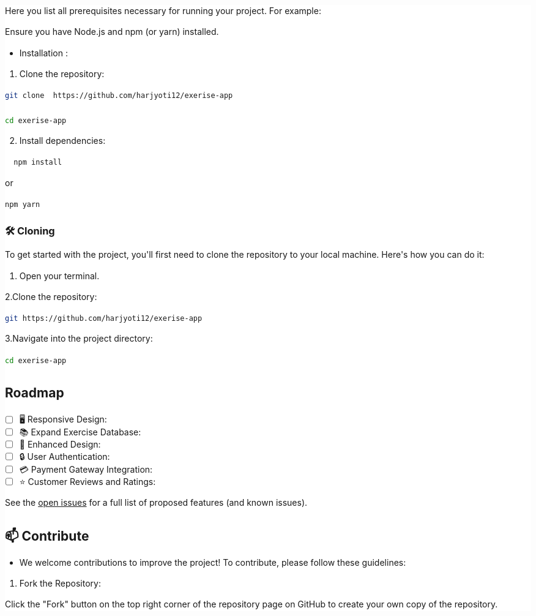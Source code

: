 Here you list all prerequisites necessary for running your project. For example:

 Ensure you have Node.js and npm (or yarn) installed.

- Installation :

1. Clone the repository:
```bash
git clone  https://github.com/harjyoti12/exerise-app

cd exerise-app
```
2.  Install dependencies:
```bash
  npm install
```
  or
```bash
npm yarn
```

<h3>🛠️ Cloning</h3>

 To get started with the project, you'll first need to clone the repository to your local machine. Here's how you can do it:

1. Open your terminal.

2.Clone the repository:
```bash
git https://github.com/harjyoti12/exerise-app

```
3.Navigate into the project directory:
```bash
cd exerise-app
```
 ## Roadmap

- [ ] 🖥️ Responsive Design:
- [ ] 📚 Expand Exercise Database:
- [ ] 🎨 Enhanced Design:
- [ ] 🔒 User Authentication:
- [ ] 💳 Payment Gateway Integration:
- [ ] ⭐ Customer Reviews and Ratings:

See the [open issues](https://github.com/harjyoti12/exerise-app/issues) for a full list of proposed features (and known issues).
 
<h2 id="contribute">📫 Contribute</h2>

- We welcome contributions to improve the project! To contribute, please follow these guidelines:

1. Fork the Repository:

Click the "Fork" button on the top right corner of the repository page on GitHub to create your own copy of the repository.

